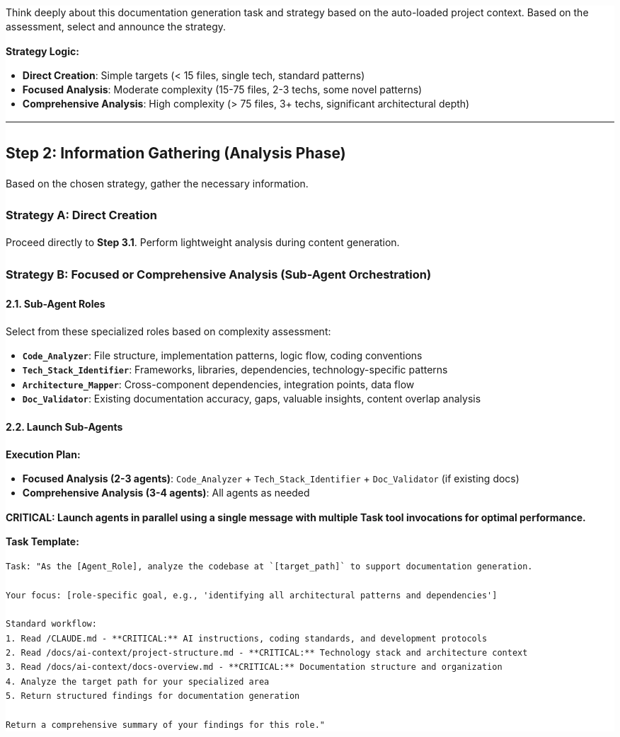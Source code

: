 Think deeply about this documentation generation task and strategy based on the
auto-loaded project context. Based on the assessment, select and announce the
strategy.

**Strategy Logic:**

- **Direct Creation**: Simple targets (< 15 files, single tech, standard
  patterns)
- **Focused Analysis**: Moderate complexity (15-75 files, 2-3 techs, some novel
  patterns)
- **Comprehensive Analysis**: High complexity (> 75 files, 3+ techs, significant
  architectural depth)

---

## Step 2: Information Gathering (Analysis Phase)

Based on the chosen strategy, gather the necessary information.

### Strategy A: Direct Creation

Proceed directly to **Step 3.1**. Perform lightweight analysis during content
generation.

### Strategy B: Focused or Comprehensive Analysis (Sub-Agent Orchestration)

#### 2.1. Sub-Agent Roles

Select from these specialized roles based on complexity assessment:

- **`Code_Analyzer`**: File structure, implementation patterns, logic flow,
  coding conventions
- **`Tech_Stack_Identifier`**: Frameworks, libraries, dependencies,
  technology-specific patterns
- **`Architecture_Mapper`**: Cross-component dependencies, integration points,
  data flow
- **`Doc_Validator`**: Existing documentation accuracy, gaps, valuable insights,
  content overlap analysis

#### 2.2. Launch Sub-Agents

**Execution Plan:**

- **Focused Analysis (2-3 agents)**: `Code_Analyzer` + `Tech_Stack_Identifier` +
  `Doc_Validator` (if existing docs)
- **Comprehensive Analysis (3-4 agents)**: All agents as needed

**CRITICAL: Launch agents in parallel using a single message with multiple Task
tool invocations for optimal performance.**

**Task Template:**

```
Task: "As the [Agent_Role], analyze the codebase at `[target_path]` to support documentation generation.

Your focus: [role-specific goal, e.g., 'identifying all architectural patterns and dependencies']

Standard workflow:
1. Read /CLAUDE.md - **CRITICAL:** AI instructions, coding standards, and development protocols
2. Read /docs/ai-context/project-structure.md - **CRITICAL:** Technology stack and architecture context
3. Read /docs/ai-context/docs-overview.md - **CRITICAL:** Documentation structure and organization
4. Analyze the target path for your specialized area
5. Return structured findings for documentation generation

Return a comprehensive summary of your findings for this role."
```